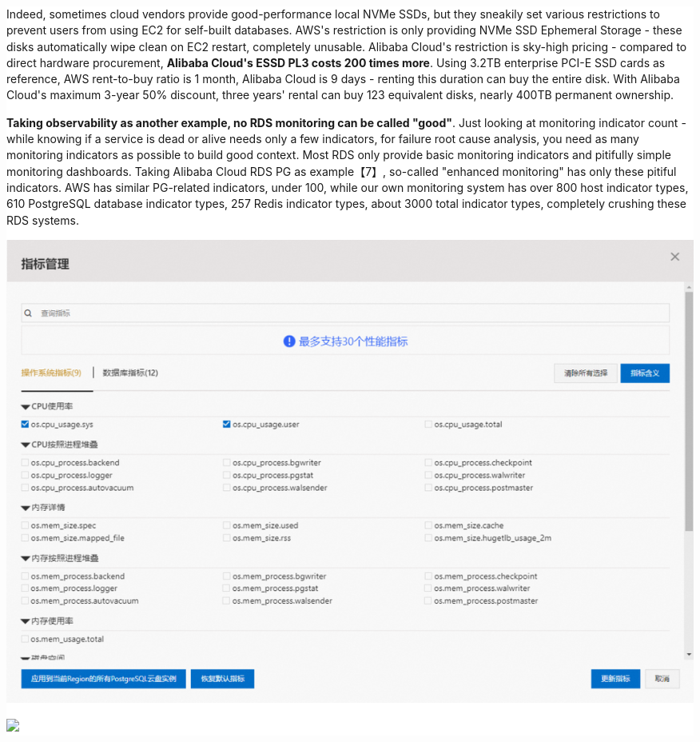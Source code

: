 
Indeed, sometimes cloud vendors provide good-performance local NVMe SSDs, but they sneakily set various restrictions to prevent users from using EC2 for self-built databases. AWS's restriction is only providing NVMe SSD Ephemeral Storage - these disks automatically wipe clean on EC2 restart, completely unusable. Alibaba Cloud's restriction is sky-high pricing - compared to direct hardware procurement, **Alibaba Cloud's ESSD PL3 costs 200 times more**. Using 3.2TB enterprise PCI-E SSD cards as reference, AWS rent-to-buy ratio is 1 month, Alibaba Cloud is 9 days - renting this duration can buy the entire disk. With Alibaba Cloud's maximum 3-year 50% discount, three years' rental can buy 123 equivalent disks, nearly 400TB permanent ownership.

**Taking observability as another example, no RDS monitoring can be called "good"**. Just looking at monitoring indicator count - while knowing if a service is dead or alive needs only a few indicators, for failure root cause analysis, you need as many monitoring indicators as possible to build good context. Most RDS only provide basic monitoring indicators and pitifully simple monitoring dashboards. Taking Alibaba Cloud RDS PG as example【7】, so-called "enhanced monitoring" has only these pitiful indicators. AWS has similar PG-related indicators, under 100, while our own monitoring system has over 800 host indicator types, 610 PostgreSQL database indicator types, 257 Redis indicator types, about 3000 total indicator types, completely crushing these RDS systems.

![](rds-6.png)

![](https://pigsty.io/img/dashboard.jpg)
